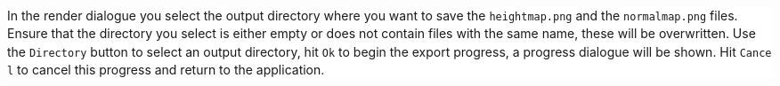 In the render dialogue you select the output directory where you want to save the `heightmap.png` and the `normalmap.png` files. Ensure that the directory you select is either empty or does not contain files with the same name, these will be overwritten. Use the `Directory` button to select an output directory, hit `Ok` to begin the export progress, a progress dialogue will be shown. Hit `Cancel` to cancel this progress and return to the application.